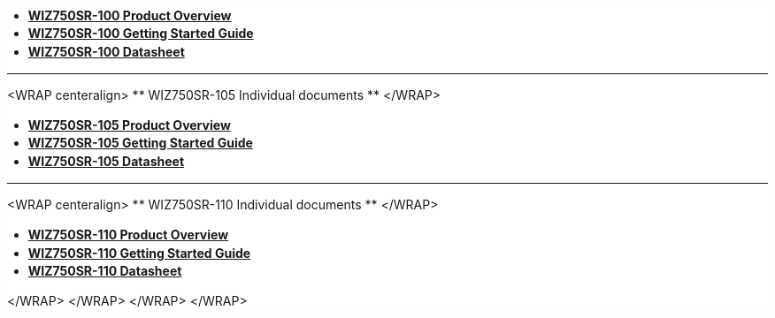   - **[WIZ750SR-100 Product
    Overview](/products/wiz750sr-100/overview/en)**
  - **[WIZ750SR-100 Getting Started
    Guide](/products/wiz750sr-100/gettingstarted/en)**
  - **[WIZ750SR-100 Datasheet](/products/wiz750sr-100/datasheet/start)**

-----

\<WRAP centeralign\> \*\* WIZ750SR-105 Individual documents \*\*
\</WRAP\>

  - **[WIZ750SR-105 Product
    Overview](/products/wiz750sr-105/overview/en)**
  - **[WIZ750SR-105 Getting Started
    Guide](/products/wiz750sr-105/gettingstarted/en)**
  - **[WIZ750SR-105 Datasheet](/products/wiz750sr-105/datasheet/start)**

-----

\<WRAP centeralign\> \*\* WIZ750SR-110 Individual documents \*\*
\</WRAP\>

  - **[WIZ750SR-110 Product
    Overview](/products/wiz750sr-110/overview/en)**
  - **[WIZ750SR-110 Getting Started
    Guide](/products/wiz750sr-110/gettingstarted/en)**
  - **[WIZ750SR-110 Datasheet](/products/wiz750sr-110/datasheet/start)**

\</WRAP\> \</WRAP\> \</WRAP\> \</WRAP\>
